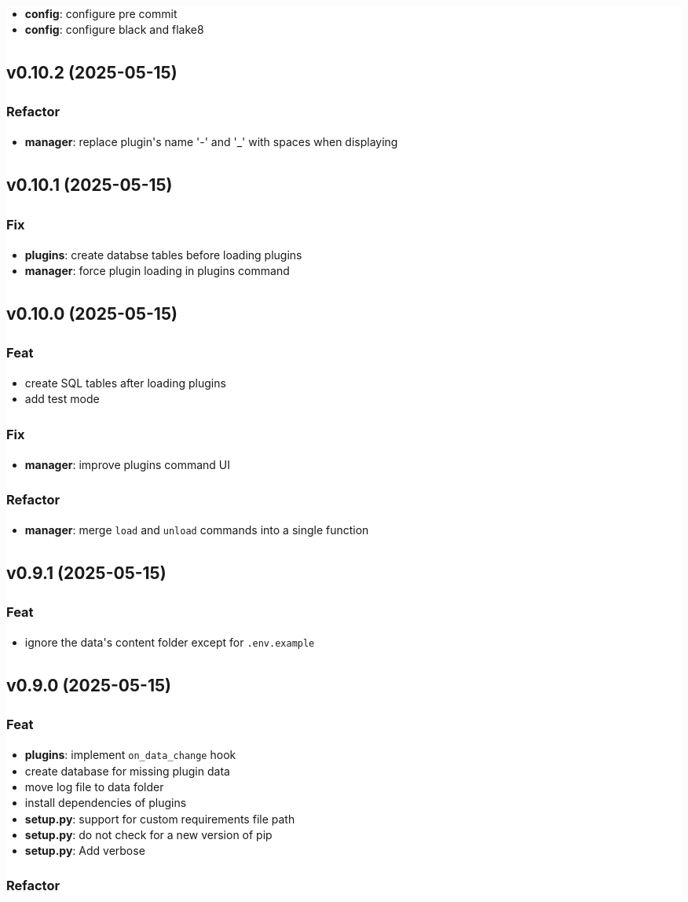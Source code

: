 - **config**: configure pre commit
- **config**: configure black and flake8

## v0.10.2 (2025-05-15)

### Refactor

- **manager**: replace plugin's name '-' and '_' with spaces when displaying

## v0.10.1 (2025-05-15)

### Fix

- **plugins**: create databse tables before loading plugins
- **manager**: force plugin loading in plugins command

## v0.10.0 (2025-05-15)

### Feat

- create SQL tables after loading plugins
- add test mode

### Fix

- **manager**: improve plugins command UI

### Refactor

- **manager**: merge `load` and `unload` commands into a single function

## v0.9.1 (2025-05-15)

### Feat

- ignore the data's content folder except for `.env.example`

## v0.9.0 (2025-05-15)

### Feat

- **plugins**: implement `on_data_change` hook
- create database for missing plugin data
- move log file to data folder
- install dependencies of plugins
- **setup.py**: support for custom requirements file path
- **setup.py**: do not check for a new version of pip
- **setup.py**: Add verbose

### Refactor
